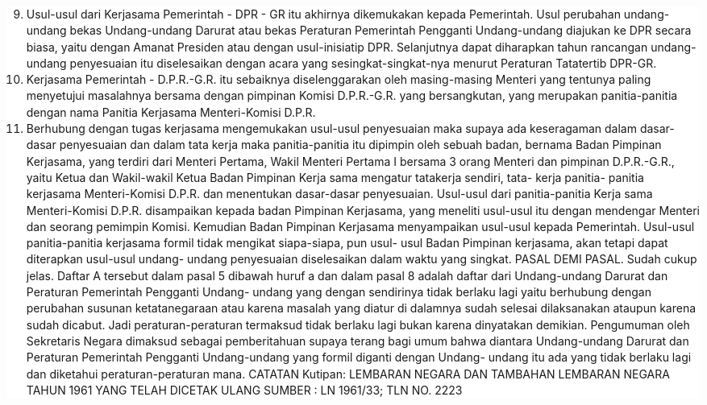 9. Usul-usul dari Kerjasama Pemerintah - DPR - GR itu akhirnya dikemukakan kepada Pemerintah. Usul perubahan undang-undang bekas Undang-undang Darurat atau bekas Peraturan Pemerintah Pengganti Undang-undang diajukan ke DPR secara biasa, yaitu dengan Amanat Presiden atau dengan usul-inisiatip DPR. Selanjutnya dapat diharapkan tahun rancangan undang-undang penyesuaian itu diselesaikan dengan acara yang sesingkat-singkat-nya menurut Peraturan Tatatertib DPR-GR.
10. Kerjasama Pemerintah - D.P.R.-G.R. itu sebaiknya diselenggarakan oleh masing-masing Menteri yang tentunya paling menyetujui masalahnya bersama dengan pimpinan Komisi D.P.R.-G.R. yang bersangkutan, yang merupakan panitia-panitia dengan nama Panitia Kerjasama Menteri-Komisi D.P.R.
11. Berhubung dengan tugas kerjasama mengemukakan usul-usul penyesuaian maka supaya ada keseragaman dalam dasar-dasar penyesuaian dan dalam tata kerja maka panitia-panitia itu dipimpin oleh sebuah badan, bernama Badan Pimpinan Kerjasama, yang terdiri dari Menteri Pertama, Wakil Menteri Pertama I bersama 3 orang Menteri dan pimpinan D.P.R.-G.R., yaitu Ketua dan Wakil-wakil Ketua Badan Pimpinan Kerja sama mengatur tatakerja sendiri, tata- kerja panitia- panitia kerjasama Menteri-Komisi D.P.R. dan menentukan dasar-dasar penyesuaian. Usul-usul dari panitia-panitia Kerja sama Menteri-Komisi D.P.R. disampaikan kepada badan Pimpinan Kerjasama, yang meneliti usul-usul itu dengan mendengar Menteri dan seorang pemimpin Komisi. Kemudian Badan Pimpinan Kerjasama menyampaikan usul-usul kepada Pemerintah. Usul-usul panitia-panitia kerjasama formil tidak mengikat siapa-siapa, pun usul- usul Badan Pimpinan kerjasama, akan tetapi dapat diterapkan usul-usul undang- undang penyesuaian diselesaikan dalam waktu yang singkat. PASAL DEMI PASAL. Sudah cukup jelas. Daftar A tersebut dalam pasal 5 dibawah huruf a dan dalam pasal 8 adalah daftar dari Undang-undang Darurat dan Peraturan Pemerintah Pengganti Undang- undang yang dengan sendirinya tidak berlaku lagi yaitu berhubung dengan perubahan susunan ketatanegaraan atau karena masalah yang diatur di dalamnya sudah selesai dilaksanakan ataupun karena sudah dicabut. Jadi peraturan-peraturan termaksud tidak berlaku lagi bukan karena dinyatakan demikian. Pengumuman oleh Sekretaris Negara dimaksud sebagai pemberitahuan supaya terang bagi umum bahwa diantara Undang-undang Darurat dan Peraturan Pemerintah Pengganti Undang-undang yang formil diganti dengan Undang- undang itu ada yang tidak berlaku lagi dan diketahui peraturan-peraturan mana. CATATAN Kutipan: LEMBARAN NEGARA DAN TAMBAHAN LEMBARAN NEGARA TAHUN 1961 YANG TELAH DICETAK ULANG SUMBER : LN 1961/33; TLN NO. 2223